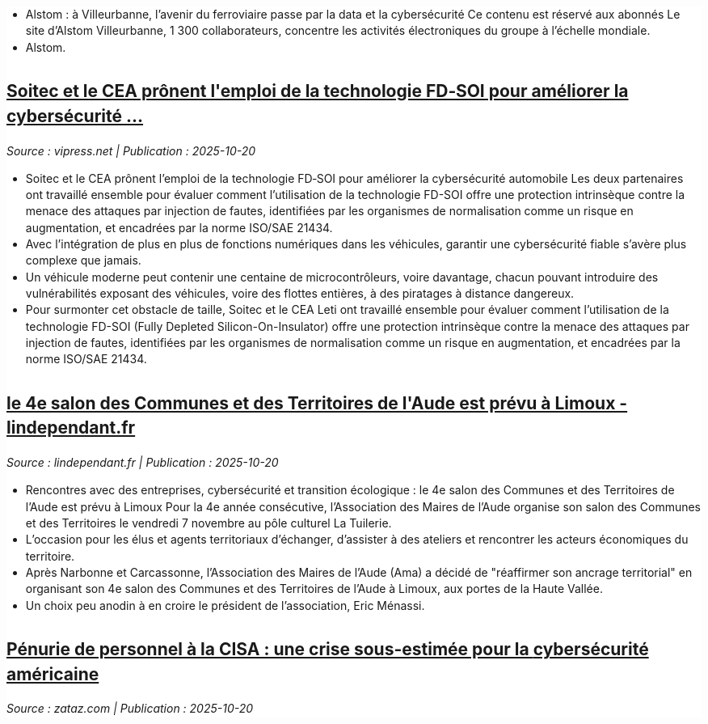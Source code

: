 - Alstom : à Villeurbanne, l’avenir du ferroviaire passe par la data et la cybersécurité Ce contenu est réservé aux abonnés Le site d’Alstom Villeurbanne, 1 300 collaborateurs, concentre les activités électroniques du groupe à l’échelle mondiale.
- Alstom.

## [Soitec et le CEA prônent l'emploi de la technologie FD‑SOI pour améliorer la <b>cybersécurité</b> ...](https://vipress.net/soitec-et-le-cea-pronent-lemploi-de-la-technologie-fd‑soi-pour-ameliorer-cybersecurite-automobile/)  
*Source : vipress.net | Publication : 2025-10-20*

- Soitec et le CEA prônent l’emploi de la technologie FD‑SOI pour améliorer la cybersécurité automobile Les deux partenaires ont travaillé ensemble pour évaluer comment l’utilisation de la technologie FD-SOI offre une protection intrinsèque contre la menace des attaques par injection de fautes, identifiées par les organismes de normalisation comme un risque en augmentation, et encadrées par la norme ISO/SAE 21434.
- Avec l’intégration de plus en plus de fonctions numériques dans les véhicules, garantir une cybersécurité fiable s’avère plus complexe que jamais.
- Un véhicule moderne peut contenir une centaine de microcontrôleurs, voire davantage, chacun pouvant introduire des vulnérabilités exposant des véhicules, voire des flottes entières, à des piratages à distance dangereux.
- Pour surmonter cet obstacle de taille, Soitec et le CEA Leti ont travaillé ensemble pour évaluer comment l’utilisation de la technologie FD-SOI (Fully Depleted Silicon-On-Insulator) offre une protection intrinsèque contre la menace des attaques par injection de fautes, identifiées par les organismes de normalisation comme un risque en augmentation, et encadrées par la norme ISO/SAE 21434.

## [le 4e salon des Communes et des Territoires de l'Aude est prévu à Limoux - lindependant.fr](https://www.lindependant.fr/2025/10/20/rencontres-avec-des-entreprises-cybersecurite-et-transition-ecologique-le-4e-salon-des-communes-et-des-territoires-de-laude-est-prevu-a-limoux-13003928.php)  
*Source : lindependant.fr | Publication : 2025-10-20*

- Rencontres avec des entreprises, cybersécurité et transition écologique : le 4e salon des Communes et des Territoires de l’Aude est prévu à Limoux Pour la 4e année consécutive, l’Association des Maires de l’Aude organise son salon des Communes et des Territoires le vendredi 7 novembre au pôle culturel La Tuilerie.
- L’occasion pour les élus et agents territoriaux d’échanger, d’assister à des ateliers et rencontrer les acteurs économiques du territoire.
- Après Narbonne et Carcassonne, l’Association des Maires de l’Aude (Ama) a décidé de "réaffirmer son ancrage territorial" en organisant son 4e salon des Communes et des Territoires de l’Aude à Limoux, aux portes de la Haute Vallée.
- Un choix peu anodin à en croire le président de l’association, Eric Ménassi.

## [Pénurie de personnel à la CISA : une crise sous-estimée pour la <b>cybersécurité</b> américaine](https://www.zataz.com/penurie-de-personnel-a-la-cisa-une-crise-sous-estimee-pour-la-cybersecurite-americaine/)  
*Source : zataz.com | Publication : 2025-10-20*
